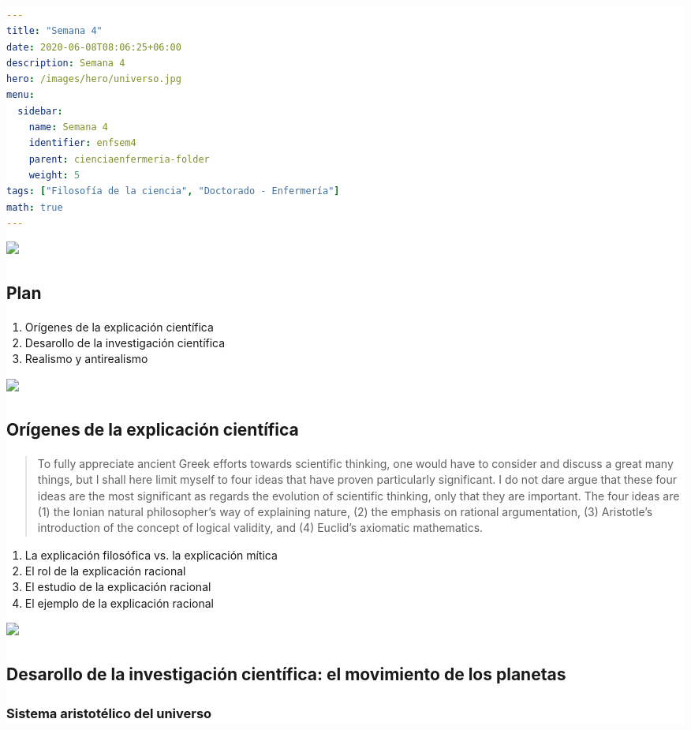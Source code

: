 ```yaml
---
title: "Semana 4"
date: 2020-06-08T08:06:25+06:00
description: Semana 4
hero: /images/hero/universo.jpg
menu:
  sidebar:
    name: Semana 4
    identifier: enfsem4
    parent: cienciaenfermeria-folder
    weight: 5
tags: ["Filosofía de la ciencia", "Doctorado - Enfermería"]
math: true
---
```



![](/images/site/borde.jpg)

## Plan
1. Orígenes de la explicación científica
1. Desarollo de la investigación científica
1. Realismo y antirealismo

![](/images/site/borde.jpg)

## Orígenes de la explicación científica

> To fully appreciate ancient Greek efforts towards scientific
thinking, one would have to consider and discuss a great many things, but I shall
here limit myself to four ideas that have proven particularly significant. I do not
dare argue that these four ideas are the most significant as regards the evolution of
scientific thinking, only that they are important. The four ideas are (1) the Ionian
natural philosopher’s way of explaining nature, (2) the emphasis on rational
argumentation, (3) Aristotle’s introduction of the concept of logical validity, and
(4) Euclid’s axiomatic mathematics.


1. La explicación filosófica vs. la explicación mítica
1. El rol de la explicación racional
1. El estudio de la explicación racional
1. El ejemplo de la explicación racional


![](/images/site/borde.jpg)

## Desarollo de la investigación científica: el movimiento de los planetas


### Sistema aristotélico del universo
